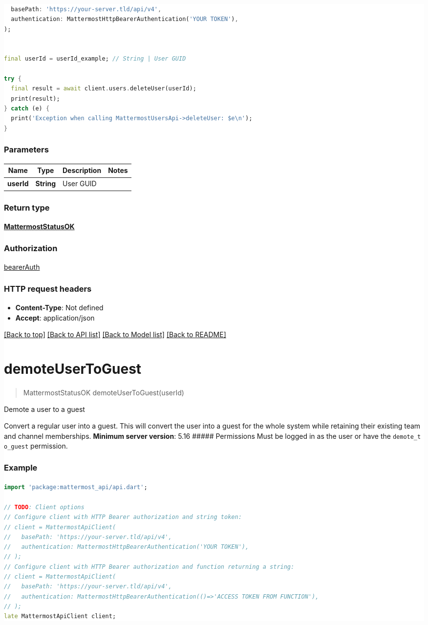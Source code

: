 ```dart
  basePath: 'https://your-server.tld/api/v4',
  authentication: MattermostHttpBearerAuthentication('YOUR TOKEN'),
);


final userId = userId_example; // String | User GUID

try {
  final result = await client.users.deleteUser(userId);
  print(result);
} catch (e) {
  print('Exception when calling MattermostUsersApi->deleteUser: $e\n');
}

```

### Parameters

Name | Type | Description  | Notes
------------- | ------------- | ------------- | -------------
 **userId** | **String**| User GUID | 

### Return type

[**MattermostStatusOK**](MattermostStatusOK.md)

### Authorization

[bearerAuth](../GENERATED_README.md#bearerAuth)

### HTTP request headers

 - **Content-Type**: Not defined
 - **Accept**: application/json

[[Back to top]](#) [[Back to API list]](../GENERATED_README.md#documentation-for-api-endpoints) [[Back to Model list]](../GENERATED_README.md#documentation-for-models) [[Back to README]](../GENERATED_README.md)

# **demoteUserToGuest**
> MattermostStatusOK demoteUserToGuest(userId)

Demote a user to a guest

Convert a regular user into a guest. This will convert the user into a guest for the whole system while retaining their existing team and channel memberships.  __Minimum server version__: 5.16  ##### Permissions Must be logged in as the user or have the `demote_to_guest` permission. 

### Example
```dart
import 'package:mattermost_api/api.dart';

// TODO: Client options
// Configure client with HTTP Bearer authorization and string token:
// client = MattermostApiClient(
//   basePath: 'https://your-server.tld/api/v4',
//   authentication: MattermostHttpBearerAuthentication('YOUR TOKEN'),
// );
// Configure client with HTTP Bearer authorization and function returning a string:
// client = MattermostApiClient(
//   basePath: 'https://your-server.tld/api/v4',
//   authentication: MattermostHttpBearerAuthentication(()=>'ACCESS TOKEN FROM FUNCTION'),
// );
late MattermostApiClient client;
```